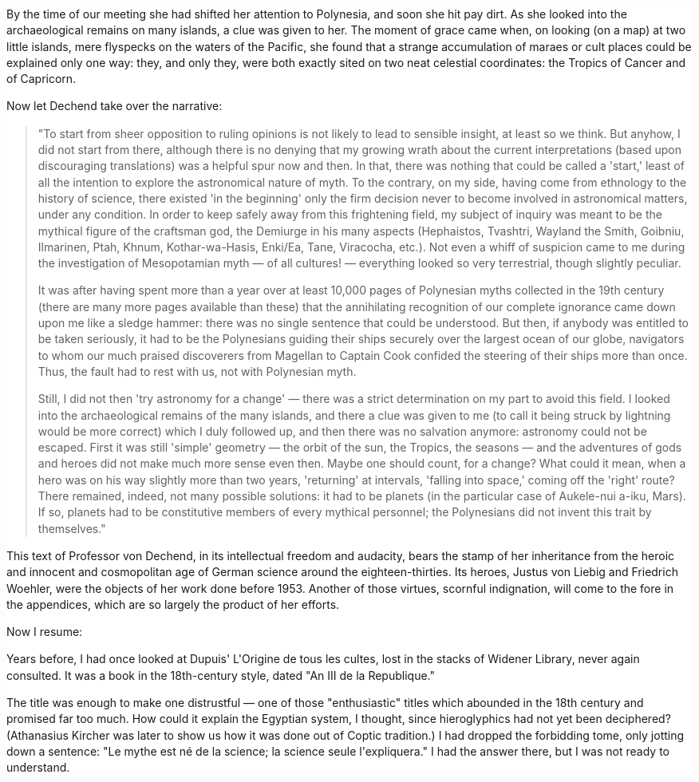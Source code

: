 By the time of our meeting she had shifted her attention to Polynesia, and soon she hit pay dirt. As she looked into the archaeological remains on many islands, a clue was given to her. The moment of grace came when, on looking (on a map) at two little islands, mere flyspecks on the waters of the Pacific, she found that a strange accumulation of maraes or cult places could be explained only one way: they, and only they, were both exactly sited on two neat celestial coordinates: the Tropics of Cancer and of Capricorn.

Now let Dechend take over the narrative:

> "To start from sheer opposition to ruling opinions is not likely to lead to sensible insight, at least so we think. But anyhow, I did not start from there, although there is no denying that my growing wrath about the current interpretations (based upon discouraging translations) was a helpful spur now and then. In that, there was nothing that could be called a 'start,' least of all the intention to explore the astronomical nature of myth. To the contrary, on my side, having come from ethnology to the history of science, there existed 'in the beginning' only the firm decision never to become involved in astronomical matters, under any condition. In order to keep safely away from this frightening field, my subject of inquiry was meant to be the mythical figure of the craftsman god, the Demiurge in his many aspects (Hephaistos, Tvashtri, Wayland the Smith, Goibniu, Ilmarinen, Ptah, Khnum, Kothar-wa-Hasis, Enki/Ea, Tane, Viracocha, etc.). Not even a whiff of suspicion came to me during the investigation of Mesopotamian myth — of all cultures! — everything looked so very terrestrial, though slightly peculiar.
>
> It was after having spent more than a year over at least 10,000 pages of Polynesian myths collected in the 19th century (there are many more pages available than these) that the annihilating recognition of our complete ignorance came down upon me like a sledge hammer: there was no single sentence that could be understood. But then, if anybody was entitled to be taken seriously, it had to be the Polynesians guiding their ships securely over the largest ocean of our globe, navigators to whom our much praised discoverers from Magellan to Captain Cook confided the steering of their ships more than once. Thus, the fault had to rest with us, not with Polynesian myth.
>
> Still, I did not then 'try astronomy for a change' — there was a strict determination on my part to avoid this field. I looked into the archaeological remains of the many islands, and there a clue was given to me (to call it being struck by lightning would be more correct) which I duly followed up, and then there was no salvation anymore: astronomy could not be escaped. First it was still 'simple' geometry — the orbit of the sun, the Tropics, the seasons — and the adventures of gods and heroes did not make much more sense even then. Maybe one should count, for a change? What could it mean, when a hero was on his way slightly more than two years, 'returning' at intervals, 'falling into space,' coming off the 'right' route? There remained, indeed, not many possible solutions: it had to be planets (in the particular case of Aukele-nui a-iku, Mars). If so, planets had to be constitutive members of every mythical personnel; the Polynesians did not invent this trait by themselves."

This text of Professor von Dechend, in its intellectual freedom and audacity, bears the stamp of her inheritance from the heroic and innocent and cosmopolitan age of German science around the eighteen-thirties. Its heroes, Justus von Liebig and Friedrich Woehler, were the objects of her work done before 1953. Another of those virtues, scornful indignation, will come to the fore in the appendices, which are so largely the product of her efforts.

Now I resume:

Years before, I had once looked at Dupuis' L'Origine de tous les cultes, lost in the stacks of Widener Library, never again consulted. It was a book in the 18th-century style, dated "An III de la Republique."

The title was enough to make one distrustful — one of those "enthusiastic" titles which abounded in the 18th century and promised far too much. How could it explain the Egyptian system, I thought, since hieroglyphics had not yet been deciphered? (Athanasius Kircher was later to show us how it was done out of Coptic tradition.) I had dropped the forbidding tome, only jotting down a sentence: "Le mythe est né de la science; la science seule l'expliquera." I had the answer there, but I was not ready to understand.
